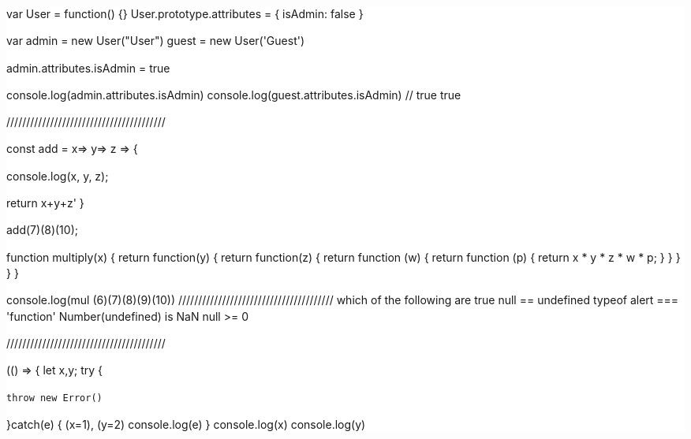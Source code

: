 var User = function() {}
User.prototype.attributes = {
  isAdmin: false
}

var admin = new User("User")
guest = new User('Guest')

admin.attributes.isAdmin = true

console.log(admin.attributes.isAdmin)
console.log(guest.attributes.isAdmin)
// true true


////////////////////////////////////////

const add = x=> y=> z => {

  console.log(x, y, z);

  return x+y+z'
}

add(7)(8)(10);

function multiply(x) {
  return function(y) {
    return function(z) {
      return function (w) {
        return function (p) {
          return x * y * z * w * p;
        }
      }
    }
  }
}

console.log(mul (6)(7)(8)(9)(10))
///////////////////////////////////////
which of the following are true
   null == undefined
   typeof alert === 'function'
   Number(undefined) is NaN
   null >= 0

////////////////////////////////////////


(() => {
  let x,y;
  try {

    throw new Error()
  }catch(e) {
    (x=1), (y=2)
    console.log(e)
  }
  console.log(x)
  console.log(y)
